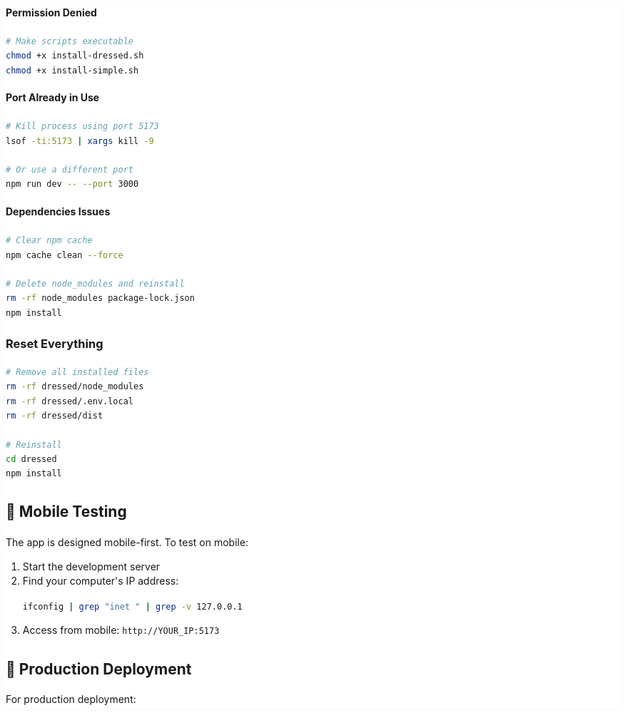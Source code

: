 #### Permission Denied
```bash
# Make scripts executable
chmod +x install-dressed.sh
chmod +x install-simple.sh
```

#### Port Already in Use
```bash
# Kill process using port 5173
lsof -ti:5173 | xargs kill -9

# Or use a different port
npm run dev -- --port 3000
```

#### Dependencies Issues
```bash
# Clear npm cache
npm cache clean --force

# Delete node_modules and reinstall
rm -rf node_modules package-lock.json
npm install
```

### Reset Everything
```bash
# Remove all installed files
rm -rf dressed/node_modules
rm -rf dressed/.env.local
rm -rf dressed/dist

# Reinstall
cd dressed
npm install
```

## 📱 Mobile Testing

The app is designed mobile-first. To test on mobile:

1. Start the development server
2. Find your computer's IP address:
   ```bash
   ifconfig | grep "inet " | grep -v 127.0.0.1
   ```
3. Access from mobile: `http://YOUR_IP:5173`

## 🚀 Production Deployment

For production deployment:
